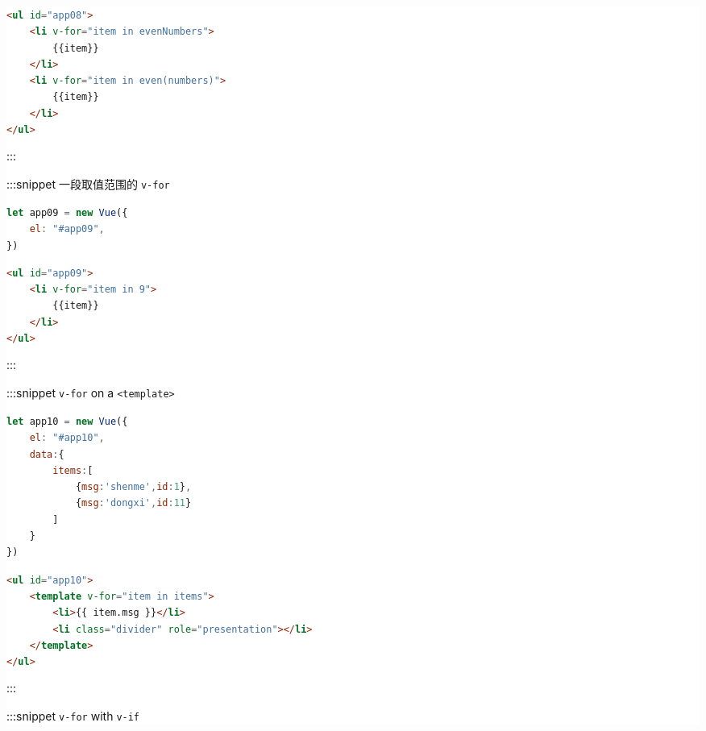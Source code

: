 ```html
<ul id="app08">
    <li v-for="item in evenNumbers">
        {{item}}
    </li>
    <li v-for="item in even(numbers)">
        {{item}}
    </li>
</ul>
```

:::

:::snippet 一段取值范围的 `v-for`

```javascript
let app09 = new Vue({
    el: "#app09",
})
```

```html
<ul id="app09">
    <li v-for="item in 9">
        {{item}}
    </li>
</ul>
```

:::

:::snippet `v-for` on a `<template>`

```javascript
let app10 = new Vue({
    el: "#app10",
    data:{
        items:[
            {msg:'shenme',id:1},
            {msg:'dongxi',id:11}
        ]
    }
})
```

```html
<ul id="app10">
    <template v-for="item in items">
        <li>{{ item.msg }}</li>
        <li class="divider" role="presentation"></li>
    </template>
</ul>
```

:::

:::snippet `v-for` with `v-if`
